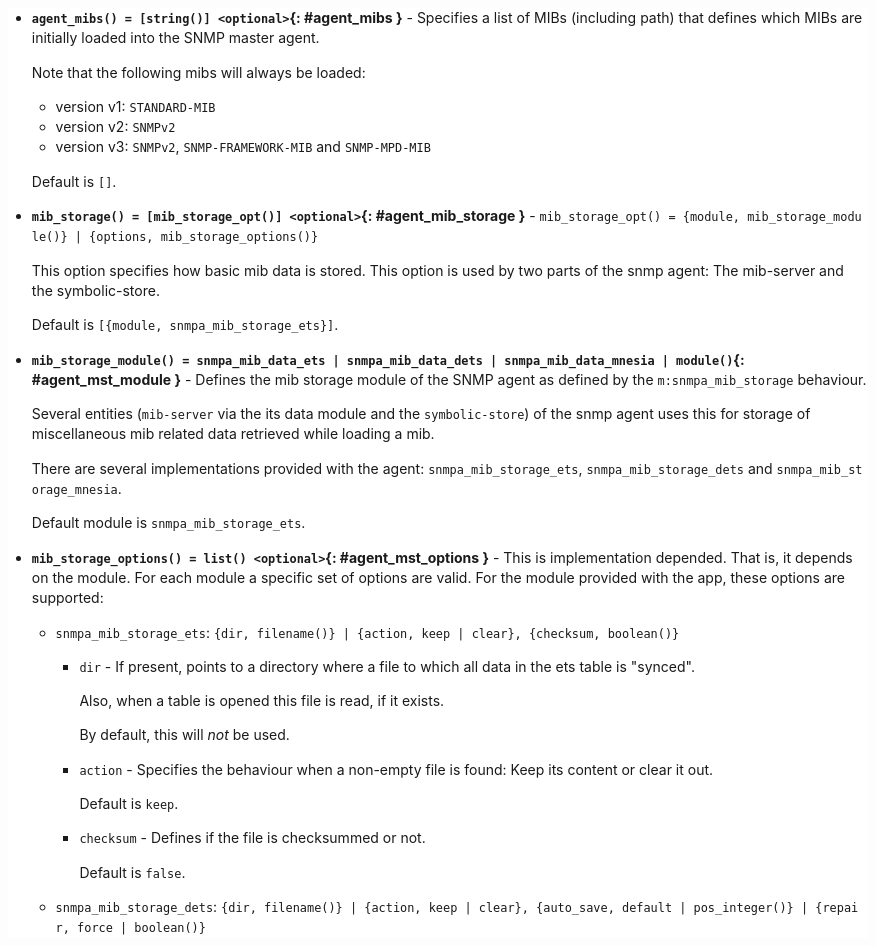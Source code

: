 - **`agent_mibs() = [string()] <optional>`{: #agent_mibs }** - Specifies a list
  of MIBs (including path) that defines which MIBs are initially loaded into the
  SNMP master agent.

  Note that the following mibs will always be loaded:

  - version v1: `STANDARD-MIB`
  - version v2: `SNMPv2`
  - version v3: `SNMPv2`, `SNMP-FRAMEWORK-MIB` and `SNMP-MPD-MIB`

  Default is `[]`.

- **`mib_storage() = [mib_storage_opt()] <optional>`{: #agent_mib_storage }** -
  `mib_storage_opt() = {module, mib_storage_module()} | {options, mib_storage_options()}`

  This option specifies how basic mib data is stored. This option is used by two
  parts of the snmp agent: The mib-server and the symbolic-store.

  Default is `[{module, snmpa_mib_storage_ets}]`.

- **`mib_storage_module() = snmpa_mib_data_ets | snmpa_mib_data_dets | snmpa_mib_data_mnesia | module()`{:  #agent_mst_module }** - Defines the mib storage module of the SNMP agent as
  defined by the `m:snmpa_mib_storage` behaviour.

  Several entities (`mib-server` via the its data module and the
  `symbolic-store`) of the snmp agent uses this for storage of miscellaneous mib
  related data retrieved while loading a mib.

  There are several implementations provided with the agent:
  `snmpa_mib_storage_ets`, `snmpa_mib_storage_dets` and
  `snmpa_mib_storage_mnesia`.

  Default module is `snmpa_mib_storage_ets`.

- **`mib_storage_options() = list() <optional>`{: #agent_mst_options }** - This
  is implementation depended. That is, it depends on the module. For each module
  a specific set of options are valid. For the module provided with the app,
  these options are supported:

  - `snmpa_mib_storage_ets`:
    `{dir, filename()} | {action, keep | clear}, {checksum, boolean()}`

    - `dir` \- If present, points to a directory where a file to which all data
      in the ets table is "synced".

      Also, when a table is opened this file is read, if it exists.

      By default, this will _not_ be used.

    - `action` \- Specifies the behaviour when a non-empty file is found: Keep
      its content or clear it out.

      Default is `keep`.

    - `checksum` \- Defines if the file is checksummed or not.

      Default is `false`.

  - `snmpa_mib_storage_dets`:
    `{dir, filename()} | {action, keep | clear}, {auto_save, default | pos_integer()} | {repair, force | boolean()}`
